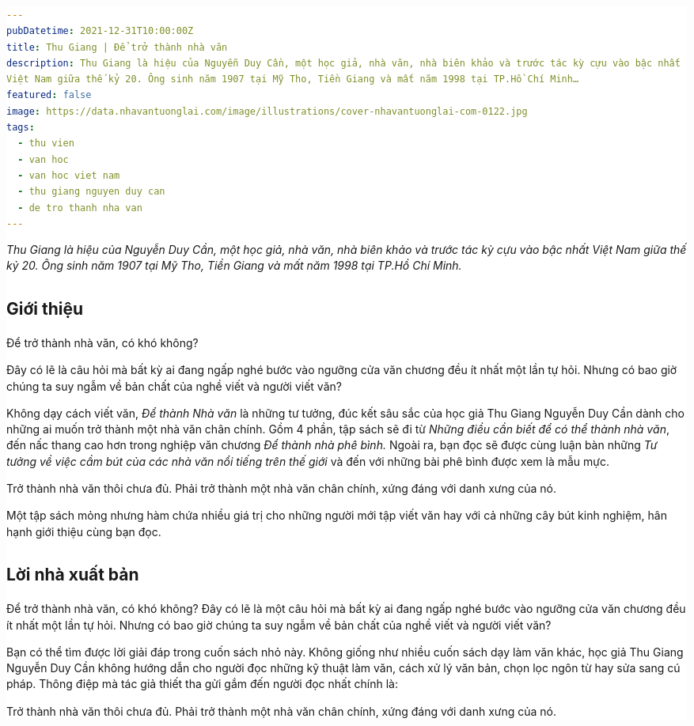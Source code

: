 ```yaml
---
pubDatetime: 2021-12-31T10:00:00Z
title: Thu Giang | Để trở thành nhà văn
description: Thu Giang là hiệu của Nguyễn Duy Cần, một học giả, nhà văn, nhà biên khảo và trước tác kỳ cựu vào bậc nhất Việt Nam giữa thế kỷ 20. Ông sinh năm 1907 tại Mỹ Tho, Tiền Giang và mất năm 1998 tại TP.Hồ Chí Minh…
featured: false
image: https://data.nhavantuonglai.com/image/illustrations/cover-nhavantuonglai-com-0122.jpg
tags:
  - thu vien
  - van hoc
  - van hoc viet nam
  - thu giang nguyen duy can
  - de tro thanh nha van
---
```


_Thu Giang là hiệu của Nguyễn Duy Cần, một học giả, nhà văn, nhà biên khảo và trước tác kỳ cựu vào bậc nhất Việt Nam giữa thế kỷ 20. Ông sinh năm 1907 tại Mỹ Tho, Tiền Giang và mất năm 1998 tại TP.Hồ Chí Minh._

## Giới thiệu

Để trở thành nhà văn, có khó không?

Đây có lẽ là câu hỏi mà bất kỳ ai đang ngấp nghé bước vào ngưỡng cửa văn chương đều ít nhất một lần tự hỏi. Nhưng có bao giờ chúng ta suy ngẫm về bản chất của nghề viết và người viết văn?

Không dạy cách viết văn, _Để thành Nhà văn_ là những tư tưởng, đúc kết sâu sắc của học giả Thu Giang Nguyễn Duy Cần dành cho những ai muốn trở thành một nhà văn chân chính. Gồm 4 phần, tập sách sẽ đi từ _Những điều cần biết để có thể thành nhà văn_, đến nấc thang cao hơn trong nghiệp văn chương _Để thành nhà phê bình._ Ngoài ra, bạn đọc sẽ được cùng luận bàn những _Tư tưởng về việc cầm bút của các nhà văn nổi tiếng trên thế giới_ và đến với những bài phê bình được xem là mẫu mực.

Trở thành nhà văn thôi chưa đủ. Phải trở thành một nhà văn chân chính, xứng đáng với danh xưng của nó.

Một tập sách mỏng nhưng hàm chứa nhiều giá trị cho những người mới tập viết văn hay với cả những cây bút kinh nghiệm, hân hạnh giới thiệu cùng bạn đọc.

## Lời nhà xuất bản

Để trở thành nhà văn, có khó không? Đây có lẽ là một câu hỏi mà bất kỳ ai đang ngấp nghé bước vào ngưỡng cửa văn chương đều ít nhất một lần tự hỏi. Nhưng có bao giờ chúng ta suy ngẫm về bản chất của nghề viết và người viết văn?

Bạn có thể tìm được lời giải đáp trong cuốn sách nhỏ này. Không giống như nhiều cuốn sách dạy làm văn khác, học giả Thu Giang Nguyễn Duy Cần không hướng dẫn cho người đọc những kỹ thuật làm văn, cách xử lý văn bản, chọn lọc ngôn từ hay sửa sang cú pháp. Thông điệp mà tác giả thiết tha gửi gắm đến người đọc nhất chính là:

Trở thành nhà văn thôi chưa đủ. Phải trở thành một nhà văn chân chính, xứng đáng với danh xưng của nó.
